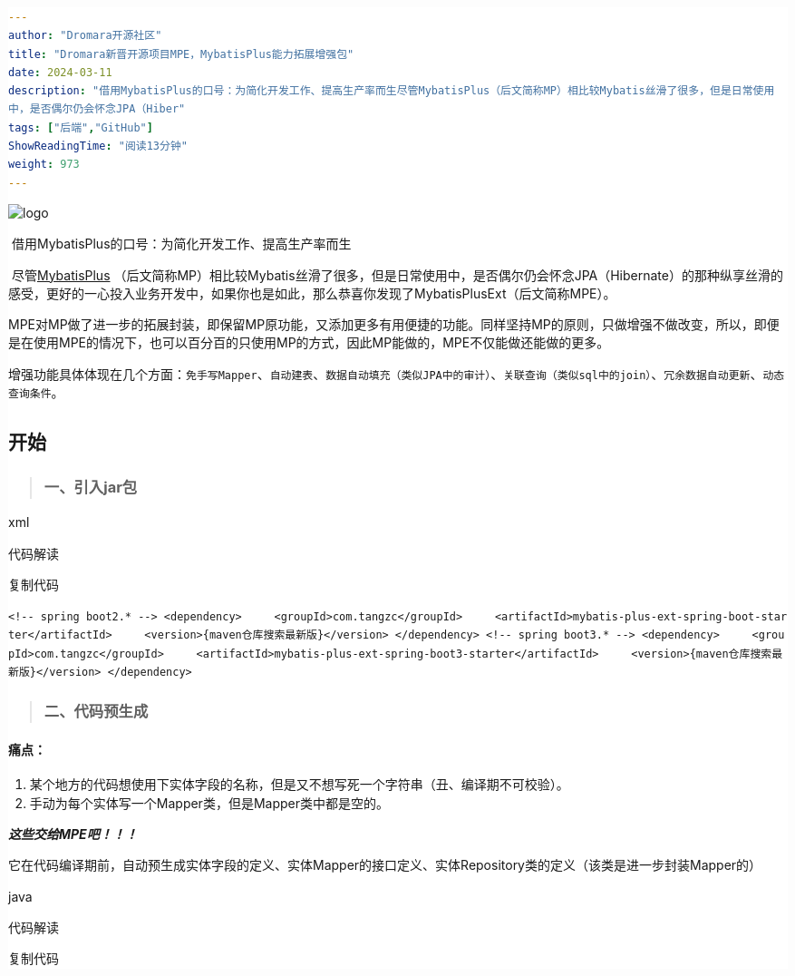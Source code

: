 ```yaml
---
author: "Dromara开源社区"
title: "Dromara新晋开源项目MPE，MybatisPlus能力拓展增强包"
date: 2024-03-11
description: "​借用MybatisPlus的口号：为简化开发工作、提高生产率而生​尽管MybatisPlus（后文简称MP）相比较Mybatis丝滑了很多，但是日常使用中，是否偶尔仍会怀念JPA（Hiber"
tags: ["后端","GitHub"]
ShowReadingTime: "阅读13分钟"
weight: 973
---
```

![logo](https://p3-juejin.byteimg.com/tos-cn-i-k3u1fbpfcp/4439cd016e48434b82c5ef5926465527~tplv-k3u1fbpfcp-jj-mark:3024:0:0:0:q75.awebp#?w=280&h=280&s=15492&e=png&a=1&b=1d1818)

​ 借用MybatisPlus的口号：为简化开发工作、提高生产率而生

​ 尽管[MybatisPlus](https://link.juejin.cn?target=https%3A%2F%2Fgitee.com%2Fbaomidou%2Fmybatis-plus "https://gitee.com/baomidou/mybatis-plus") （后文简称MP）相比较Mybatis丝滑了很多，但是日常使用中，是否偶尔仍会怀念JPA（Hibernate）的那种纵享丝滑的感受，更好的一心投入业务开发中，如果你也是如此，那么恭喜你发现了MybatisPlusExt（后文简称MPE）。

​ MPE对MP做了进一步的拓展封装，即保留MP原功能，又添加更多有用便捷的功能。同样坚持MP的原则，只做增强不做改变，所以，即便是在使用MPE的情况下，也可以百分百的只使用MP的方式，因此MP能做的，MPE不仅能做还能做的更多。

​ 增强功能具体体现在几个方面：`免手写Mapper`、`自动建表`、`数据自动填充（类似JPA中的审计）`、`关联查询（类似sql中的join）`、`冗余数据自动更新`、`动态查询条件`。

开始
--

> ### 一、引入jar包

xml

 代码解读

复制代码

`<!-- spring boot2.* --> <dependency>     <groupId>com.tangzc</groupId>     <artifactId>mybatis-plus-ext-spring-boot-starter</artifactId>     <version>{maven仓库搜索最新版}</version> </dependency> <!-- spring boot3.* --> <dependency>     <groupId>com.tangzc</groupId>     <artifactId>mybatis-plus-ext-spring-boot3-starter</artifactId>     <version>{maven仓库搜索最新版}</version> </dependency>`

> ### 二、代码预生成

#### 痛点：

1.  某个地方的代码想使用下实体字段的名称，但是又不想写死一个字符串（丑、编译期不可校验）。
2.  手动为每个实体写一个Mapper类，但是Mapper类中都是空的。

_**这些交给MPE吧！！！**_

它在代码编译期前，自动预生成实体字段的定义、实体Mapper的接口定义、实体Repository类的定义（该类是进一步封装Mapper的）

java

 代码解读

复制代码
